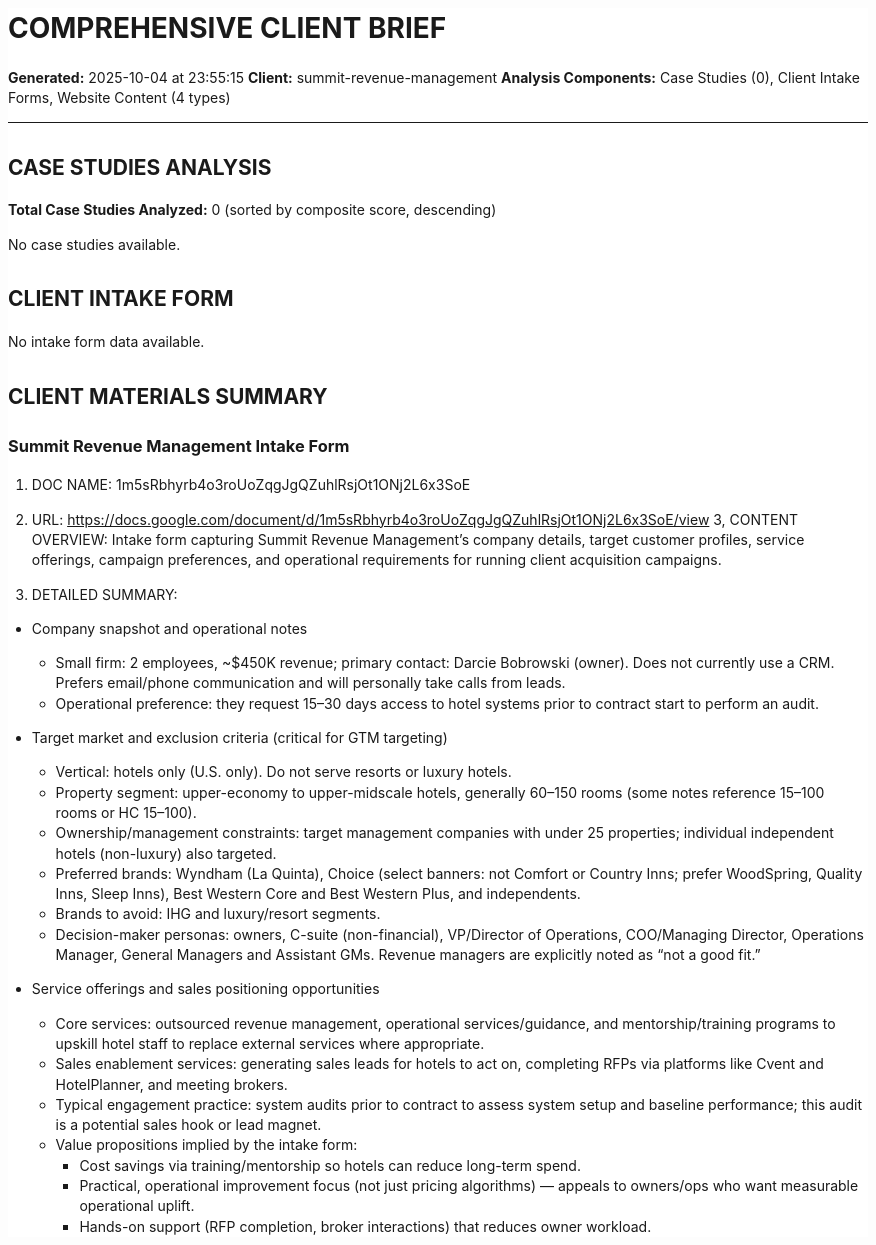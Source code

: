 # COMPREHENSIVE CLIENT BRIEF

**Generated:** 2025-10-04 at 23:55:15
**Client:** summit-revenue-management
**Analysis Components:** Case Studies (0), Client Intake Forms, Website Content (4 types)

---

## CASE STUDIES ANALYSIS

**Total Case Studies Analyzed:** 0 (sorted by composite score, descending)

No case studies available.

## CLIENT INTAKE FORM

No intake form data available.

## CLIENT MATERIALS SUMMARY

### Summit Revenue Management Intake Form

1. DOC NAME: 1m5sRbhyrb4o3roUoZqgJgQZuhlRsjOt1ONj2L6x3SoE
2. URL: https://docs.google.com/document/d/1m5sRbhyrb4o3roUoZqgJgQZuhlRsjOt1ONj2L6x3SoE/view
3, CONTENT OVERVIEW: Intake form capturing Summit Revenue Management’s company details, target customer profiles, service offerings, campaign preferences, and operational requirements for running client acquisition campaigns.

4. DETAILED SUMMARY:
- Company snapshot and operational notes
  - Small firm: 2 employees, ~$450K revenue; primary contact: Darcie Bobrowski (owner). Does not currently use a CRM. Prefers email/phone communication and will personally take calls from leads.
  - Operational preference: they request 15–30 days access to hotel systems prior to contract start to perform an audit.

- Target market and exclusion criteria (critical for GTM targeting)
  - Vertical: hotels only (U.S. only). Do not serve resorts or luxury hotels.
  - Property segment: upper-economy to upper-midscale hotels, generally 60–150 rooms (some notes reference 15–100 rooms or HC 15–100).
  - Ownership/management constraints: target management companies with under 25 properties; individual independent hotels (non-luxury) also targeted.
  - Preferred brands: Wyndham (La Quinta), Choice (select banners: not Comfort or Country Inns; prefer WoodSpring, Quality Inns, Sleep Inns), Best Western Core and Best Western Plus, and independents.
  - Brands to avoid: IHG and luxury/resort segments.
  - Decision-maker personas: owners, C-suite (non-financial), VP/Director of Operations, COO/Managing Director, Operations Manager, General Managers and Assistant GMs. Revenue managers are explicitly noted as “not a good fit.”

- Service offerings and sales positioning opportunities
  - Core services: outsourced revenue management, operational services/guidance, and mentorship/training programs to upskill hotel staff to replace external services where appropriate.
  - Sales enablement services: generating sales leads for hotels to act on, completing RFPs via platforms like Cvent and HotelPlanner, and meeting brokers.
  - Typical engagement practice: system audits prior to contract to assess system setup and baseline performance; this audit is a potential sales hook or lead magnet.
  - Value propositions implied by the intake form:
    - Cost savings via training/mentorship so hotels can reduce long-term spend.
    - Practical, operational improvement focus (not just pricing algorithms) — appeals to owners/ops who want measurable operational uplift.
    - Hands-on support (RFP completion, broker interactions) that reduces owner workload.
